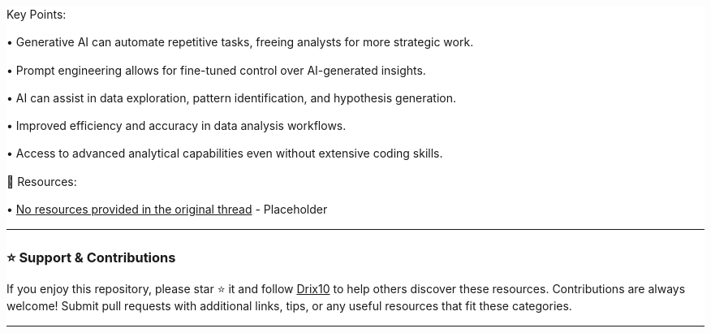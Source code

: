 
Key Points:

• Generative AI can automate repetitive tasks, freeing analysts for more strategic work.


•  Prompt engineering allows for fine-tuned control over AI-generated insights.


•  AI can assist in data exploration, pattern identification, and hypothesis generation.


•  Improved efficiency and accuracy in data analysis workflows.


•  Access to advanced analytical capabilities even without extensive coding skills.



🔗 Resources:

• [No resources provided in the original thread](invalid_link) - Placeholder


---

### ⭐️ Support & Contributions

If you enjoy this repository, please star ⭐️ it and follow [Drix10](https://github.com/Drix10) to help others discover these resources. Contributions are always welcome! Submit pull requests with additional links, tips, or any useful resources that fit these categories.

---